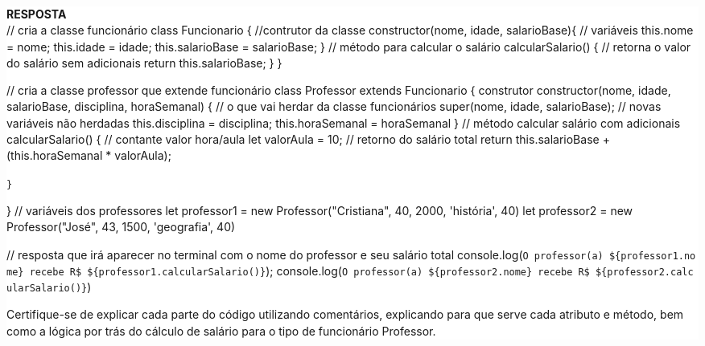 **RESPOSTA**
<br>
// cria a classe funcionário
class Funcionario {
    //contrutor da classe
    constructor(nome, idade, salarioBase){
    // variáveis
    this.nome = nome;
    this.idade = idade;
    this.salarioBase = salarioBase;
    }
    // método para calcular o salário
    calcularSalario() {
        // retorna o valor do salário sem adicionais
        return this.salarioBase;
    }
}

// cria a classe professor que extende funcionário
class Professor extends Funcionario {
    construtor
    constructor(nome, idade, salarioBase, disciplina, horaSemanal) {
        // o que vai herdar da classe funcionários
        super(nome, idade, salarioBase);
        // novas variáveis não herdadas
        this.disciplina = disciplina;
        this.horaSemanal = horaSemanal
    }
    // método calcular salário com adicionais
    calcularSalario() {
        // contante valor hora/aula
        let valorAula = 10;
        // retorno do salário total
        return this.salarioBase + (this.horaSemanal * valorAula);
     
    }
}
// variáveis dos professores
let professor1 = new Professor("Cristiana", 40, 2000, 'história', 40)
let professor2 = new Professor("José", 43, 1500, 'geografia', 40)

// resposta que irá aparecer no terminal com o nome do professor e seu salário total
console.log(`O professor(a) ${professor1.nome} recebe R$ ${professor1.calcularSalario()}`);
console.log(`O professor(a) ${professor2.nome} recebe R$ ${professor2.calcularSalario()}`)

Certifique-se de explicar cada parte do código utilizando comentários, explicando para que serve cada atributo e método, bem como a lógica por trás do cálculo de salário para o tipo de funcionário Professor.